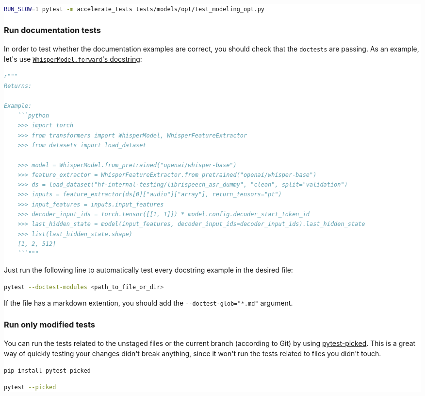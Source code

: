 ```bash
RUN_SLOW=1 pytest -m accelerate_tests tests/models/opt/test_modeling_opt.py 
```


### Run documentation tests 

In order to test whether the documentation examples are correct, you should check that the `doctests` are passing. 
As an example, let's use [`WhisperModel.forward`'s docstring](https://github.com/huggingface/transformers/blob/main/src/transformers/models/whisper/modeling_whisper.py#L1017-L1035): 

```python 
r"""
Returns:

Example:
    ```python
    >>> import torch
    >>> from transformers import WhisperModel, WhisperFeatureExtractor
    >>> from datasets import load_dataset

    >>> model = WhisperModel.from_pretrained("openai/whisper-base")
    >>> feature_extractor = WhisperFeatureExtractor.from_pretrained("openai/whisper-base")
    >>> ds = load_dataset("hf-internal-testing/librispeech_asr_dummy", "clean", split="validation")
    >>> inputs = feature_extractor(ds[0]["audio"]["array"], return_tensors="pt")
    >>> input_features = inputs.input_features
    >>> decoder_input_ids = torch.tensor([[1, 1]]) * model.config.decoder_start_token_id
    >>> last_hidden_state = model(input_features, decoder_input_ids=decoder_input_ids).last_hidden_state
    >>> list(last_hidden_state.shape)
    [1, 2, 512]
    ```"""

```

Just run the following line to automatically test every docstring example in the desired file: 
```bash 
pytest --doctest-modules <path_to_file_or_dir>
```
If the file has a markdown extention, you should add the `--doctest-glob="*.md"` argument.

### Run only modified tests

You can run the tests related to the unstaged files or the current branch (according to Git) by using [pytest-picked](https://github.com/anapaulagomes/pytest-picked). This is a great way of quickly testing your changes didn't break
anything, since it won't run the tests related to files you didn't touch.

```bash
pip install pytest-picked
```

```bash
pytest --picked
```
